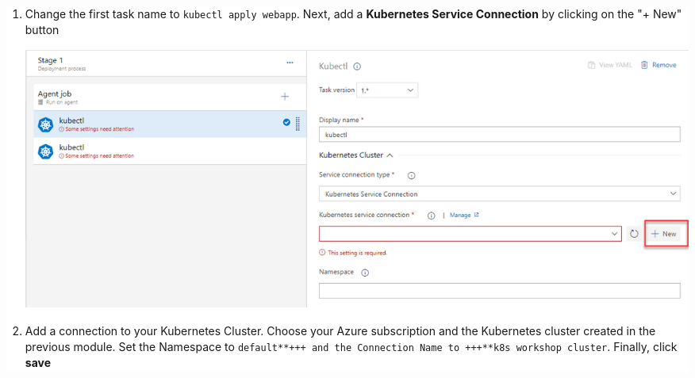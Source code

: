 1. Change the first task name to `kubectl apply webapp`. Next, add a **Kubernetes Service Connection** by clicking on the "+ New" button

    ![](content/mod6image52_3.png)

1. Add a connection to your Kubernetes Cluster. Choose your Azure subscription and the Kubernetes cluster created in the previous module. Set the Namespace to `default**+++ and the Connection Name to +++**k8s workshop cluster`. Finally, click **save**
        
